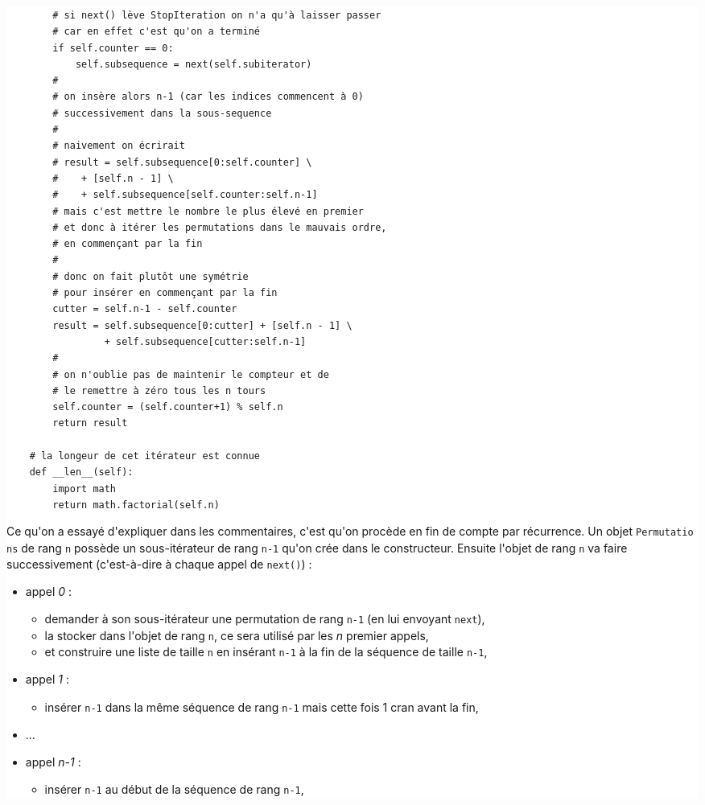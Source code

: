 ```{code-cell} ipython3
        # si next() lève StopIteration on n'a qu'à laisser passer
        # car en effet c'est qu'on a terminé
        if self.counter == 0:
            self.subsequence = next(self.subiterator)
        #
        # on insère alors n-1 (car les indices commencent à 0)
        # successivement dans la sous-sequence
        #
        # naivement on écrirait
        # result = self.subsequence[0:self.counter] \
        #    + [self.n - 1] \
        #    + self.subsequence[self.counter:self.n-1]
        # mais c'est mettre le nombre le plus élevé en premier
        # et donc à itérer les permutations dans le mauvais ordre,
        # en commençant par la fin
        #
        # donc on fait plutôt une symétrie
        # pour insérer en commençant par la fin
        cutter = self.n-1 - self.counter
        result = self.subsequence[0:cutter] + [self.n - 1] \
                 + self.subsequence[cutter:self.n-1]
        # 
        # on n'oublie pas de maintenir le compteur et de
        # le remettre à zéro tous les n tours
        self.counter = (self.counter+1) % self.n
        return result

    # la longeur de cet itérateur est connue
    def __len__(self):
        import math
        return math.factorial(self.n)
```

Ce qu'on a essayé d'expliquer dans les commentaires, c'est qu'on procède en fin de compte par récurrence. Un objet `Permutations` de rang `n` possède un sous-itérateur de rang `n-1` qu'on crée dans le constructeur. Ensuite l'objet de rang `n` va faire successivement (c'est-à-dire à chaque appel de `next()`) :

* appel *0* :
  * demander à son sous-itérateur une permutation de rang `n-1` (en lui envoyant `next`),
  * la stocker dans l'objet de rang `n`, ce sera utilisé par les *n* premier appels,
  * et construire une liste de taille `n` en insérant `n-1` à la fin de la séquence de taille `n-1`,  


* appel *1* :
  * insérer `n-1` dans la même séquence de rang `n-1` mais cette fois 1 cran avant la fin,


* ...


* appel *n-1* :
  * insérer `n-1` au début de la séquence de rang `n-1`,

